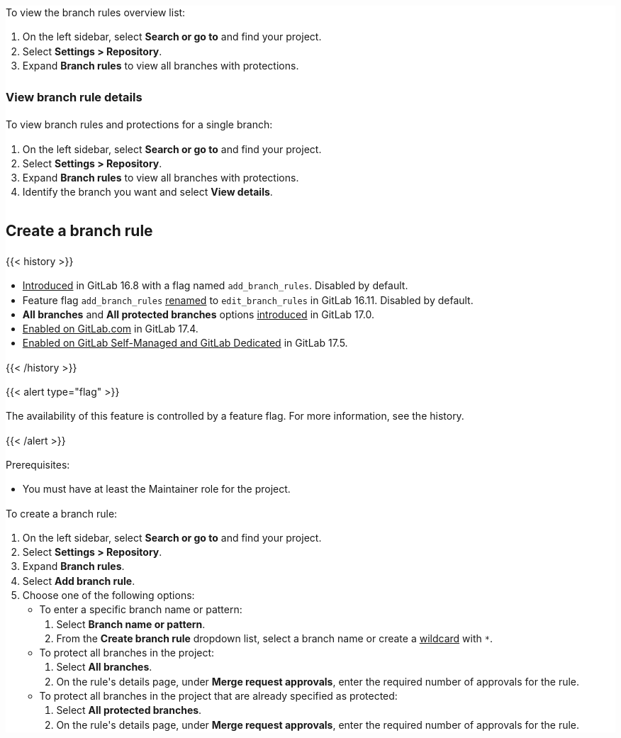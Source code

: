To view the branch rules overview list:

1. On the left sidebar, select **Search or go to** and find your project.
1. Select **Settings > Repository**.
1. Expand **Branch rules** to view all branches with protections.

### View branch rule details

To view branch rules and protections for a single branch:

1. On the left sidebar, select **Search or go to** and find your project.
1. Select **Settings > Repository**.
1. Expand **Branch rules** to view all branches with protections.
1. Identify the branch you want and select **View details**.

## Create a branch rule

{{< history >}}

- [Introduced](https://gitlab.com/gitlab-org/gitlab/-/merge_requests/88279) in GitLab 16.8 with a flag named `add_branch_rules`. Disabled by default.
- Feature flag `add_branch_rules` [renamed](https://gitlab.com/gitlab-org/gitlab/-/merge_requests/88279) to `edit_branch_rules` in GitLab 16.11. Disabled by default.
- **All branches** and **All protected branches** options [introduced](https://gitlab.com/gitlab-org/gitlab/-/issues/388129) in GitLab 17.0.
- [Enabled on GitLab.com](https://gitlab.com/gitlab-org/gitlab/-/issues/454501) in GitLab 17.4.
- [Enabled on GitLab Self-Managed and GitLab Dedicated](https://gitlab.com/gitlab-org/gitlab/-/issues/454501) in GitLab 17.5.

{{< /history >}}

{{< alert type="flag" >}}

The availability of this feature is controlled by a feature flag.
For more information, see the history.

{{< /alert >}}

Prerequisites:

- You must have at least the Maintainer role for the project.

To create a branch rule:

1. On the left sidebar, select **Search or go to** and find your project.
1. Select **Settings > Repository**.
1. Expand **Branch rules**.
1. Select **Add branch rule**.
1. Choose one of the following options:
   - To enter a specific branch name or pattern:
     1. Select **Branch name or pattern**.
     1. From the **Create branch rule** dropdown list, select a branch name or create a [wildcard](protected.md#use-wildcard-rules) with `*`.
   - To protect all branches in the project:
     1. Select **All branches**.
     1. On the rule's details page, under **Merge request approvals**, enter the required number of approvals for the rule.
   - To protect all branches in the project that are already specified as protected:
     1. Select **All protected branches**.
     1. On the rule's details page, under **Merge request approvals**, enter the required number of approvals for the rule.
